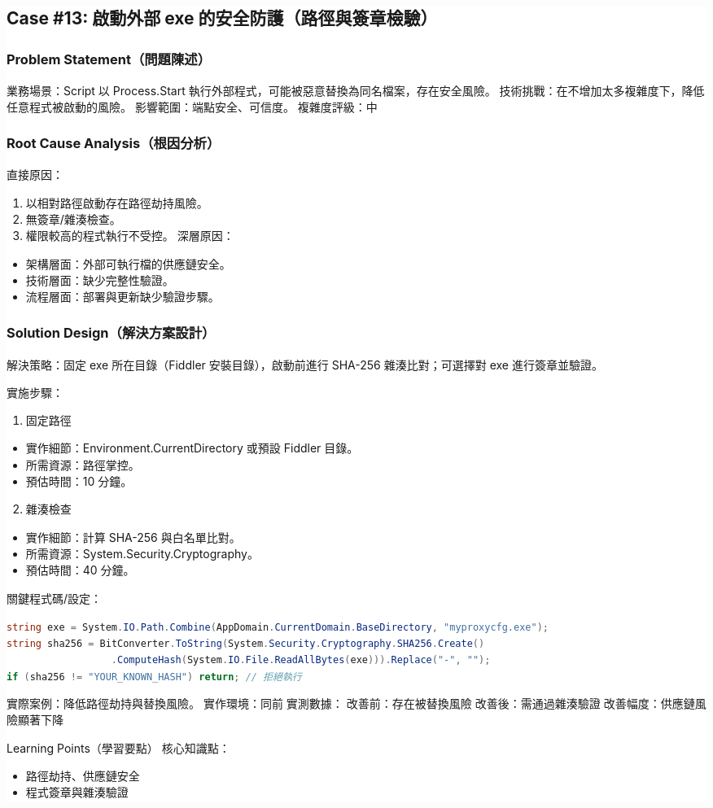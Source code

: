 ## Case #13: 啟動外部 exe 的安全防護（路徑與簽章檢驗）

### Problem Statement（問題陳述）
業務場景：Script 以 Process.Start 執行外部程式，可能被惡意替換為同名檔案，存在安全風險。
技術挑戰：在不增加太多複雜度下，降低任意程式被啟動的風險。
影響範圍：端點安全、可信度。
複雜度評級：中

### Root Cause Analysis（根因分析）
直接原因：
1. 以相對路徑啟動存在路徑劫持風險。
2. 無簽章/雜湊檢查。
3. 權限較高的程式執行不受控。
深層原因：
- 架構層面：外部可執行檔的供應鏈安全。
- 技術層面：缺少完整性驗證。
- 流程層面：部署與更新缺少驗證步驟。

### Solution Design（解決方案設計）
解決策略：固定 exe 所在目錄（Fiddler 安裝目錄），啟動前進行 SHA-256 雜湊比對；可選擇對 exe 進行簽章並驗證。

實施步驟：
1. 固定路徑
- 實作細節：Environment.CurrentDirectory 或預設 Fiddler 目錄。
- 所需資源：路徑掌控。
- 預估時間：10 分鐘。

2. 雜湊檢查
- 實作細節：計算 SHA-256 與白名單比對。
- 所需資源：System.Security.Cryptography。
- 預估時間：40 分鐘。

關鍵程式碼/設定：
```csharp
string exe = System.IO.Path.Combine(AppDomain.CurrentDomain.BaseDirectory, "myproxycfg.exe");
string sha256 = BitConverter.ToString(System.Security.Cryptography.SHA256.Create()
                  .ComputeHash(System.IO.File.ReadAllBytes(exe))).Replace("-", "");
if (sha256 != "YOUR_KNOWN_HASH") return; // 拒絕執行
```

實際案例：降低路徑劫持與替換風險。
實作環境：同前
實測數據：
改善前：存在被替換風險
改善後：需通過雜湊驗證
改善幅度：供應鏈風險顯著下降

Learning Points（學習要點）
核心知識點：
- 路徑劫持、供應鏈安全
- 程式簽章與雜湊驗證
